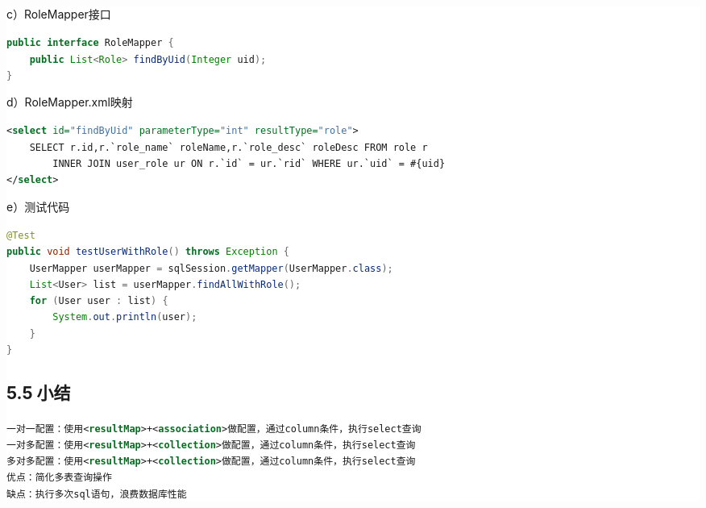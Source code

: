 c）RoleMapper接口

```java
public interface RoleMapper {
	public List<Role> findByUid(Integer uid);
}
```

d）RoleMapper.xml映射

```xml
<select id="findByUid" parameterType="int" resultType="role">
	SELECT r.id,r.`role_name` roleName,r.`role_desc` roleDesc FROM role r
		INNER JOIN user_role ur ON r.`id` = ur.`rid` WHERE ur.`uid` = #{uid}
</select>
```

e）测试代码

```java
@Test
public void testUserWithRole() throws Exception {
    UserMapper userMapper = sqlSession.getMapper(UserMapper.class);
    List<User> list = userMapper.findAllWithRole();
    for (User user : list) {
    	System.out.println(user);
    }
}
```

## 5.5 小结

```xml
一对一配置：使用<resultMap>+<association>做配置，通过column条件，执行select查询
一对多配置：使用<resultMap>+<collection>做配置，通过column条件，执行select查询
多对多配置：使用<resultMap>+<collection>做配置，通过column条件，执行select查询
优点：简化多表查询操作
缺点：执行多次sql语句，浪费数据库性能
```